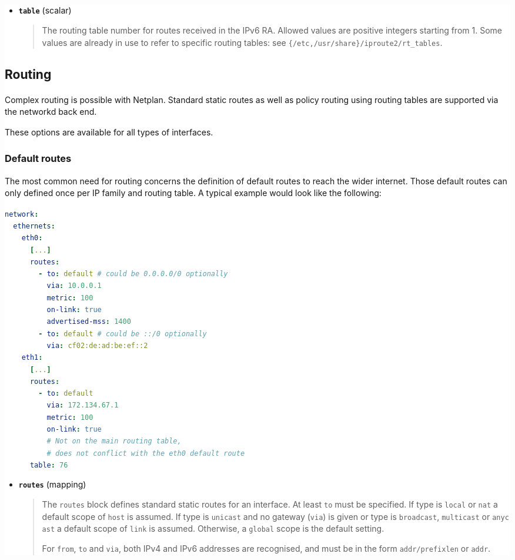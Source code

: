   - **`table`** (scalar)

    > The routing table number for routes received in the IPv6 RA.
    > Allowed values are positive integers starting from 1.
    > Some values are already in use to refer to specific routing tables:
    > see `{/etc,/usr/share}/iproute2/rt_tables`.

## Routing

Complex routing is possible with Netplan. Standard static routes as well
as policy routing using routing tables are supported via the networkd
back end.

These options are available for all types of interfaces.

### Default routes

The most common need for routing concerns the definition of default routes to
reach the wider internet. Those default routes can only defined once per IP
family and routing table. A typical example would look like the following:

```yaml
network:
  ethernets:
    eth0:
      [...]
      routes:
        - to: default # could be 0.0.0.0/0 optionally
          via: 10.0.0.1
          metric: 100
          on-link: true
          advertised-mss: 1400
        - to: default # could be ::/0 optionally
          via: cf02:de:ad:be:ef::2
    eth1:
      [...]
      routes:
        - to: default
          via: 172.134.67.1
          metric: 100
          on-link: true
          # Not on the main routing table,
          # does not conflict with the eth0 default route
      table: 76
```

- **`routes`** (mapping)

  > The `routes` block defines standard static routes for an interface.
  > At least `to` must be specified. If type is `local` or `nat` a
  > default scope of `host` is assumed.
  > If type is `unicast` and no gateway (`via`) is given or type is
  > `broadcast`, `multicast` or `anycast` a default scope of `link`
  > is assumed. Otherwise, a `global` scope is the default setting.
  >
  > For `from`, `to` and `via`, both IPv4 and IPv6 addresses are
  > recognised, and must be in the form `addr/prefixlen` or `addr`.
